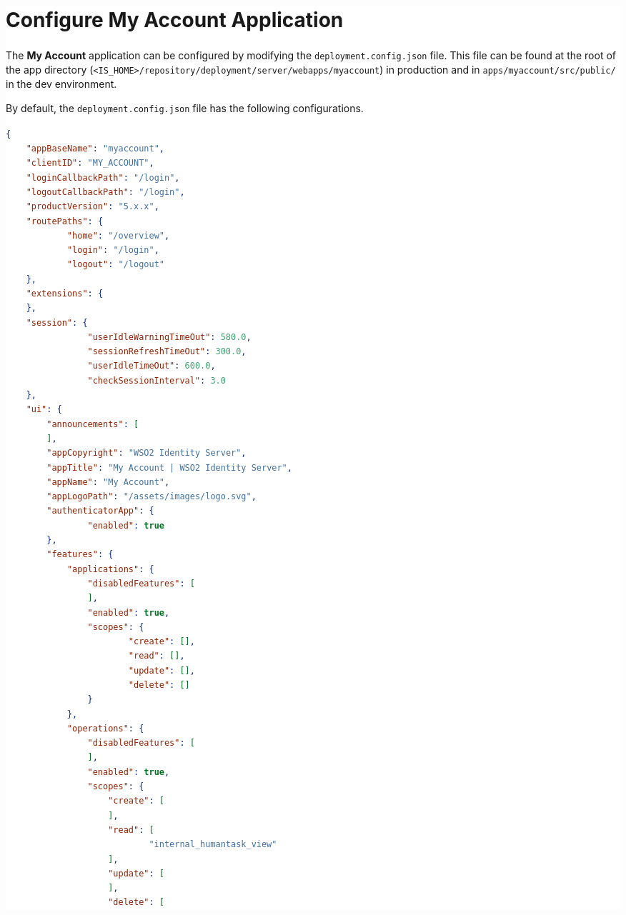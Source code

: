 # Configure My Account Application

The **My Account** application can be configured by modifying the `deployment.config.json` file. This file can be found at the root of the app directory (`<IS_HOME>/repository/deployment/server/webapps/myaccount`) in production and in `apps/myaccount/src/public/`  in the dev environment.

By default, the `deployment.config.json` file has the following configurations.

```json
{
    "appBaseName": "myaccount",
    "clientID": "MY_ACCOUNT",
    "loginCallbackPath": "/login",
    "logoutCallbackPath": "/login",
    "productVersion": "5.x.x",
    "routePaths": {
            "home": "/overview",
            "login": "/login",
            "logout": "/logout"
    },
    "extensions": {
    },
    "session": {
                "userIdleWarningTimeOut": 580.0,
                "sessionRefreshTimeOut": 300.0,
                "userIdleTimeOut": 600.0,
                "checkSessionInterval": 3.0
    },
    "ui": {
        "announcements": [
        ],
        "appCopyright": "WSO2 Identity Server",
        "appTitle": "My Account | WSO2 Identity Server",
        "appName": "My Account",
        "appLogoPath": "/assets/images/logo.svg",
        "authenticatorApp": {
                "enabled": true
        },
        "features": {
            "applications": {
                "disabledFeatures": [
                ],
                "enabled": true,
                "scopes": {
                        "create": [],
                        "read": [],
                        "update": [],
                        "delete": []
                }
            },
            "operations": {
                "disabledFeatures": [
                ],
                "enabled": true,
                "scopes": {
                    "create": [
                    ],
                    "read": [
                            "internal_humantask_view"
                    ],
                    "update": [
                    ],
                    "delete": [
```